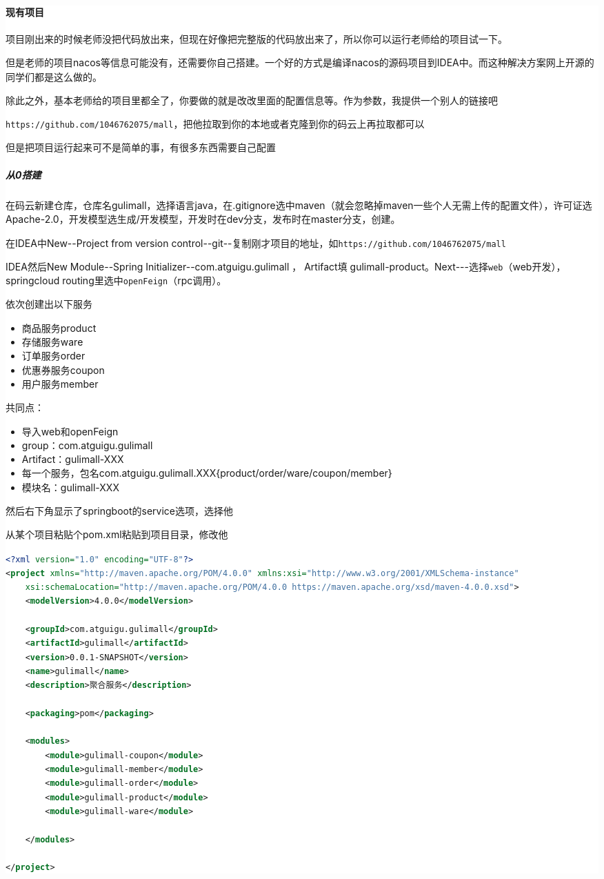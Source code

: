 #### 现有项目

项目刚出来的时候老师没把代码放出来，但现在好像把完整版的代码放出来了，所以你可以运行老师给的项目试一下。

但是老师的项目nacos等信息可能没有，还需要你自己搭建。一个好的方式是编译nacos的源码项目到IDEA中。而这种解决方案网上开源的同学们都是这么做的。

除此之外，基本老师给的项目里都全了，你要做的就是改改里面的配置信息等。作为参数，我提供一个别人的链接吧

`https://github.com/1046762075/mall`，把他拉取到你的本地或者克隆到你的码云上再拉取都可以

但是把项目运行起来可不是简单的事，有很多东西需要自己配置



##### 从0搭建

在码云新建仓库，仓库名gulimall，选择语言java，在.gitignore选中maven（就会忽略掉maven一些个人无需上传的配置文件），许可证选Apache-2.0，开发模型选生成/开发模型，开发时在dev分支，发布时在master分支，创建。



在IDEA中New--Project from version control--git--复制刚才项目的地址，如`https://github.com/1046762075/mall`

IDEA然后New Module--Spring Initializer--com.atguigu.gulimall ， Artifact填 gulimall-product。Next---选择`web`（web开发），springcloud routing里选中`openFeign`（rpc调用）。

依次创建出以下服务

- 商品服务product
- 存储服务ware
- 订单服务order
- 优惠券服务coupon
- 用户服务member

共同点：

- 导入web和openFeign
- group：com.atguigu.gulimall
- Artifact：gulimall-XXX
- 每一个服务，包名com.atguigu.gulimall.XXX{product/order/ware/coupon/member}
- 模块名：gulimall-XXX

然后右下角显示了springboot的service选项，选择他

从某个项目粘贴个pom.xml粘贴到项目目录，修改他

```xml
<?xml version="1.0" encoding="UTF-8"?>
<project xmlns="http://maven.apache.org/POM/4.0.0" xmlns:xsi="http://www.w3.org/2001/XMLSchema-instance"
	xsi:schemaLocation="http://maven.apache.org/POM/4.0.0 https://maven.apache.org/xsd/maven-4.0.0.xsd">
	<modelVersion>4.0.0</modelVersion>

	<groupId>com.atguigu.gulimall</groupId>
	<artifactId>gulimall</artifactId>
	<version>0.0.1-SNAPSHOT</version>
	<name>gulimall</name>
	<description>聚合服务</description>

	<packaging>pom</packaging>

	<modules>
		<module>gulimall-coupon</module>
		<module>gulimall-member</module>
		<module>gulimall-order</module>
		<module>gulimall-product</module>
		<module>gulimall-ware</module>

	</modules>

</project>
```